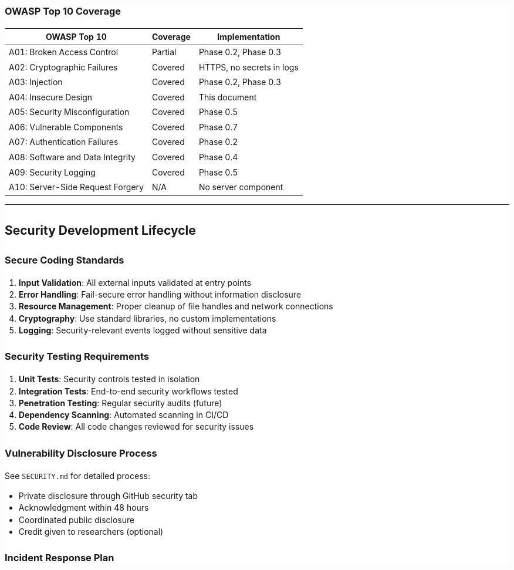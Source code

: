 ### OWASP Top 10 Coverage

| OWASP Top 10 | Coverage | Implementation |
|--------------|----------|----------------|
| A01: Broken Access Control | Partial | Phase 0.2, Phase 0.3 |
| A02: Cryptographic Failures | Covered | HTTPS, no secrets in logs |
| A03: Injection | Covered | Phase 0.2, Phase 0.3 |
| A04: Insecure Design | Covered | This document |
| A05: Security Misconfiguration | Covered | Phase 0.5 |
| A06: Vulnerable Components | Covered | Phase 0.7 |
| A07: Authentication Failures | Covered | Phase 0.2 |
| A08: Software and Data Integrity | Covered | Phase 0.4 |
| A09: Security Logging | Covered | Phase 0.5 |
| A10: Server-Side Request Forgery | N/A | No server component |

---

## Security Development Lifecycle

### Secure Coding Standards

1. **Input Validation**: All external inputs validated at entry points
2. **Error Handling**: Fail-secure error handling without information disclosure
3. **Resource Management**: Proper cleanup of file handles and network connections
4. **Cryptography**: Use standard libraries, no custom implementations
5. **Logging**: Security-relevant events logged without sensitive data

### Security Testing Requirements

1. **Unit Tests**: Security controls tested in isolation
2. **Integration Tests**: End-to-end security workflows tested
3. **Penetration Testing**: Regular security audits (future)
4. **Dependency Scanning**: Automated scanning in CI/CD
5. **Code Review**: All code changes reviewed for security issues

### Vulnerability Disclosure Process

See `SECURITY.md` for detailed process:
- Private disclosure through GitHub security tab
- Acknowledgment within 48 hours
- Coordinated public disclosure
- Credit given to researchers (optional)

### Incident Response Plan
